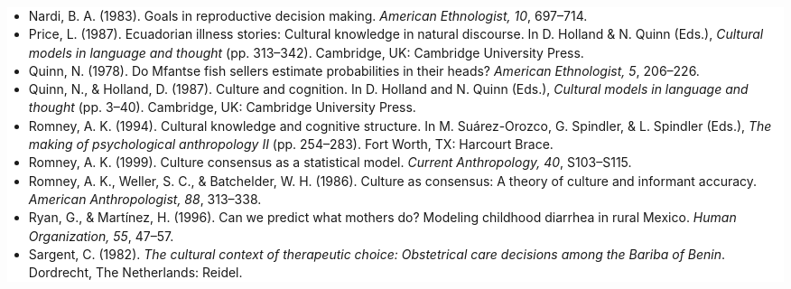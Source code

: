 - Nardi, B. A. (1983). Goals in reproductive decision making. *American Ethnologist, 10*, 697–714.
- Price, L. (1987). Ecuadorian illness stories: Cultural knowledge in natural discourse. In D. Holland & N. Quinn (Eds.), *Cultural models in language and thought* (pp. 313–342). Cambridge, UK: Cambridge University Press.
- Quinn, N. (1978). Do Mfantse fish sellers estimate probabilities in their heads? *American Ethnologist, 5*, 206–226.
- Quinn, N., & Holland, D. (1987). Culture and cognition. In D. Holland and N. Quinn (Eds.), *Cultural models in language and thought* (pp. 3–40). Cambridge, UK: Cambridge University Press.
- Romney, A. K. (1994). Cultural knowledge and cognitive structure. In M. Suárez-Orozco, G. Spindler, & L. Spindler (Eds.), *The making of psychological anthropology II* (pp. 254–283). Fort Worth, TX: Harcourt Brace.
- Romney, A. K. (1999). Culture consensus as a statistical model. *Current Anthropology, 40*, S103–S115.
- Romney, A. K., Weller, S. C., & Batchelder, W. H. (1986). Culture as consensus: A theory of culture and informant accuracy. *American Anthropologist, 88*, 313–338.
- Ryan, G., & Martínez, H. (1996). Can we predict what mothers do? Modeling childhood diarrhea in rural Mexico. *Human Organization, 55*, 47–57.
- Sargent, C. (1982). *The cultural context of therapeutic choice: Obstetrical care decisions among the Bariba of Benin*. Dordrecht, The Netherlands: Reidel.